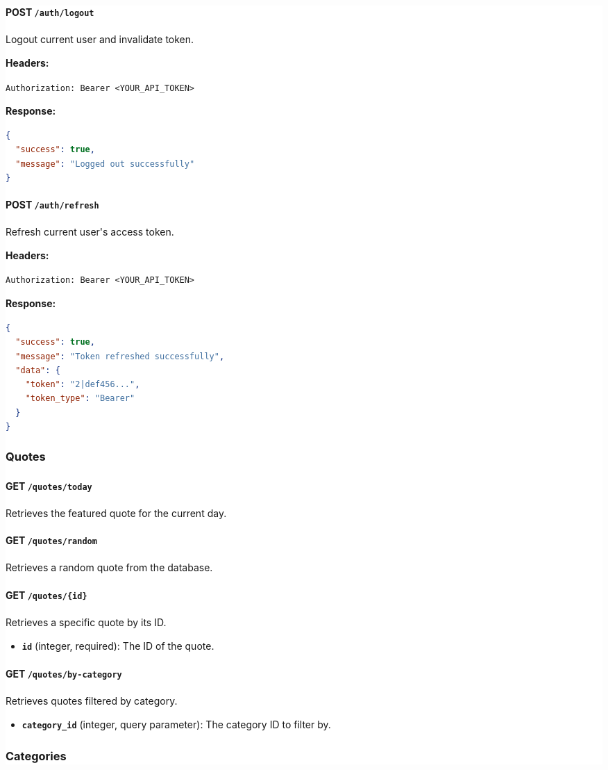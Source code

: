 #### **POST** `/auth/logout`
Logout current user and invalidate token.

**Headers:**
```
Authorization: Bearer <YOUR_API_TOKEN>
```

**Response:**
```json
{
  "success": true,
  "message": "Logged out successfully"
}
```

#### **POST** `/auth/refresh`
Refresh current user's access token.

**Headers:**
```
Authorization: Bearer <YOUR_API_TOKEN>
```

**Response:**
```json
{
  "success": true,
  "message": "Token refreshed successfully",
  "data": {
    "token": "2|def456...",
    "token_type": "Bearer"
  }
}
```

### Quotes

#### **GET** `/quotes/today`
Retrieves the featured quote for the current day.

#### **GET** `/quotes/random`
Retrieves a random quote from the database.

#### **GET** `/quotes/{id}`
Retrieves a specific quote by its ID.
- **`id`** (integer, required): The ID of the quote.

#### **GET** `/quotes/by-category`
Retrieves quotes filtered by category.
- **`category_id`** (integer, query parameter): The category ID to filter by.

### Categories
